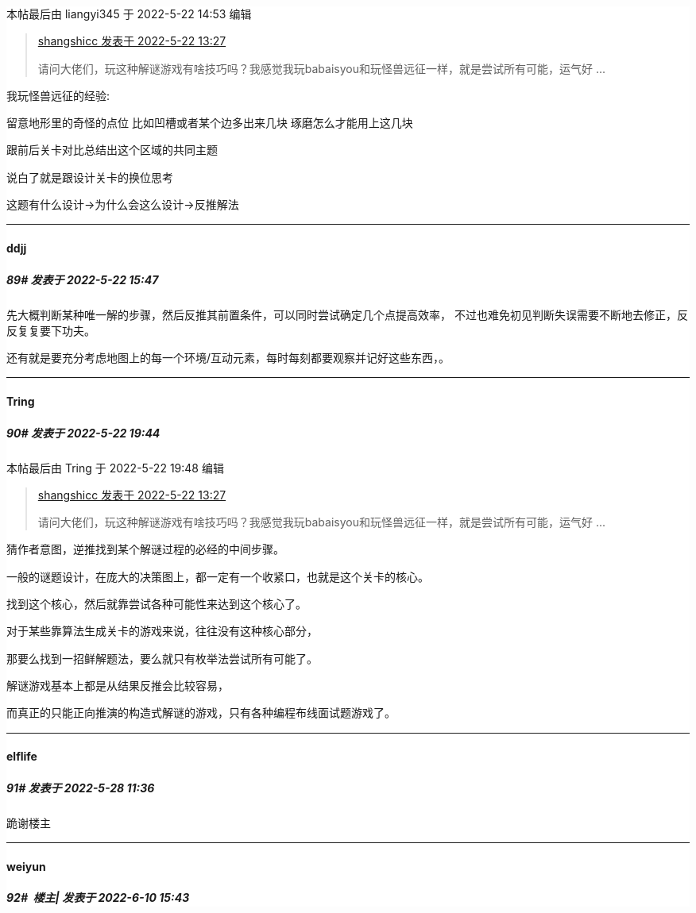 本帖最后由 liangyi345 于 2022-5-22 14:53 编辑 
<blockquote><a href="httphttps://bbs.saraba1st.com/2b/forum.php?mod=redirect&amp;goto=findpost&amp;pid=55942147&amp;ptid=2017380" target="_blank">shangshicc 发表于 2022-5-22 13:27</a>

请问大佬们，玩这种解谜游戏有啥技巧吗？我感觉我玩babaisyou和玩怪兽远征一样，就是尝试所有可能，运气好 ...</blockquote>
我玩怪兽远征的经验:

留意地形里的奇怪的点位 比如凹槽或者某个边多出来几块 琢磨怎么才能用上这几块

跟前后关卡对比总结出这个区域的共同主题

说白了就是跟设计关卡的换位思考 

这题有什么设计-&gt;为什么会这么设计-&gt;反推解法

*****

####  ddjj  
##### 89#       发表于 2022-5-22 15:47

先大概判断某种唯一解的步骤，然后反推其前置条件，可以同时尝试确定几个点提高效率， 不过也难免初见判断失误需要不断地去修正，反反复复要下功夫。

还有就是要充分考虑地图上的每一个环境/互动元素，每时每刻都要观察并记好这些东西，。

*****

####  Tring  
##### 90#       发表于 2022-5-22 19:44

 本帖最后由 Tring 于 2022-5-22 19:48 编辑 
<blockquote><a href="httphttps://bbs.saraba1st.com/2b/forum.php?mod=redirect&amp;goto=findpost&amp;pid=55942147&amp;ptid=2017380" target="_blank">shangshicc 发表于 2022-5-22 13:27</a>

请问大佬们，玩这种解谜游戏有啥技巧吗？我感觉我玩babaisyou和玩怪兽远征一样，就是尝试所有可能，运气好 ...</blockquote>
猜作者意图，逆推找到某个解谜过程的必经的中间步骤。

一般的谜题设计，在庞大的决策图上，都一定有一个收紧口，也就是这个关卡的核心。

找到这个核心，然后就靠尝试各种可能性来达到这个核心了。

对于某些靠算法生成关卡的游戏来说，往往没有这种核心部分，

那要么找到一招鲜解题法，要么就只有枚举法尝试所有可能了。

解谜游戏基本上都是从结果反推会比较容易，

而真正的只能正向推演的构造式解谜的游戏，只有各种编程布线面试题游戏了。


*****

####  elflife  
##### 91#       发表于 2022-5-28 11:36

跪谢楼主

*****

####  weiyun  
##### 92#         楼主| 发表于 2022-6-10 15:43
